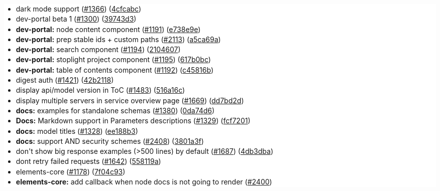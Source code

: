 - dark mode support ([#1366](https://github.com/jpmorganchase/elemental/issues/1366))
  ([4cfcabc](https://github.com/jpmorganchase/elemental/commit/4cfcabcbb7c3121f2852420eee7b9e3e526a7bcb))
- dev-portal beta 1 ([#1300](https://github.com/jpmorganchase/elemental/issues/1300))
  ([39743d3](https://github.com/jpmorganchase/elemental/commit/39743d36fe56f523f1e6d3d70b955097e6c03f90))
- **dev-portal:** node content component ([#1191](https://github.com/jpmorganchase/elemental/issues/1191))
  ([e738e9e](https://github.com/jpmorganchase/elemental/commit/e738e9e3156bf3f89b38079e1bc849037695025d))
- **dev-portal:** prep stable ids + custom paths ([#2113](https://github.com/jpmorganchase/elemental/issues/2113))
  ([a5ca69a](https://github.com/jpmorganchase/elemental/commit/a5ca69a2e31f91dc2d47d60831987048106f809e))
- **dev-portal:** search component ([#1194](https://github.com/jpmorganchase/elemental/issues/1194))
  ([2104607](https://github.com/jpmorganchase/elemental/commit/2104607735a702f1f344aabebe5f37ff9c091db2))
- **dev-portal:** stoplight project component ([#1195](https://github.com/jpmorganchase/elemental/issues/1195))
  ([617b0bc](https://github.com/jpmorganchase/elemental/commit/617b0bc7580e6d5560b2a21052edae607690498d))
- **dev-portal:** table of contents component ([#1192](https://github.com/jpmorganchase/elemental/issues/1192))
  ([c45816b](https://github.com/jpmorganchase/elemental/commit/c45816bd3e6cecddb75990e20da5d9b6f07c5fa9))
- digest auth ([#1421](https://github.com/jpmorganchase/elemental/issues/1421))
  ([42b2118](https://github.com/jpmorganchase/elemental/commit/42b2118aa4ef286b3fdaf0858ac425475008d1ff))
- display api/model version in ToC ([#1483](https://github.com/jpmorganchase/elemental/issues/1483))
  ([516a16c](https://github.com/jpmorganchase/elemental/commit/516a16c18f4445aaaf2f845ba2bf33038402e003))
- display multiple servers in service overview page ([#1669](https://github.com/jpmorganchase/elemental/issues/1669))
  ([dd7bd2d](https://github.com/jpmorganchase/elemental/commit/dd7bd2ddc8cbbce982ee2c8578b500948dae4306))
- **docs:** examples for standalone schemas ([#1380](https://github.com/jpmorganchase/elemental/issues/1380))
  ([0da74d6](https://github.com/jpmorganchase/elemental/commit/0da74d6c2cb6d91bfd747bd7eb0a723833e58aa7))
- **Docs:** Markdown support in Parameters descriptions
  ([#1329](https://github.com/jpmorganchase/elemental/issues/1329))
  ([fcf7201](https://github.com/jpmorganchase/elemental/commit/fcf72012933326852e455c8c1150343d60567960))
- **docs:** model titles ([#1328](https://github.com/jpmorganchase/elemental/issues/1328))
  ([ee188b3](https://github.com/jpmorganchase/elemental/commit/ee188b3605f3e48cb39c576eb1b8df720110a814))
- **docs:** support AND security schemes ([#2408](https://github.com/jpmorganchase/elemental/issues/2408))
  ([3801a3f](https://github.com/jpmorganchase/elemental/commit/3801a3fb781f02cab9fdd24f0befa7ca174f9d90))
- don't show big response examples (>500 lines) by default
  ([#1687](https://github.com/jpmorganchase/elemental/issues/1687))
  ([4db3dba](https://github.com/jpmorganchase/elemental/commit/4db3dba1bd3c4741644f0572435394a39c5dba57))
- dont retry failed requests ([#1642](https://github.com/jpmorganchase/elemental/issues/1642))
  ([558119a](https://github.com/jpmorganchase/elemental/commit/558119a7fc26126f4360c1aa27c38a05c8c6dea3))
- elements-core ([#1178](https://github.com/jpmorganchase/elemental/issues/1178))
  ([7f04c93](https://github.com/jpmorganchase/elemental/commit/7f04c935090fb97d1fa4609a7542be530c47fd7a))
- **elements-core:** add callback when node docs is not going to render
  ([#2400](https://github.com/jpmorganchase/elemental/issues/2400))